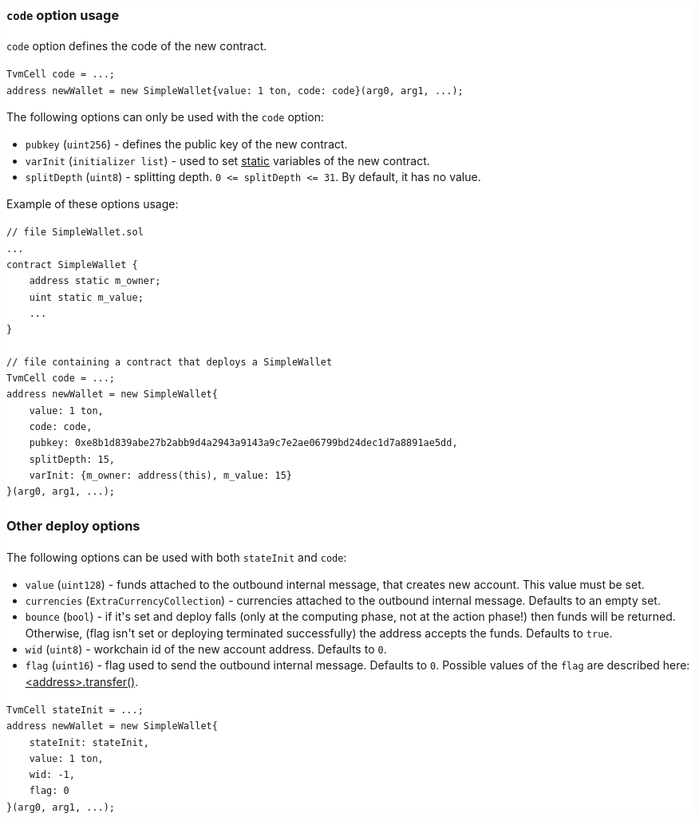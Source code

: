 ### `code` option usage

`code` option defines the code of the new contract.

```solidity
TvmCell code = ...;
address newWallet = new SimpleWallet{value: 1 ton, code: code}(arg0, arg1, ...);
```

The following options can only be used with the `code` option:

* `pubkey` (`uint256`) - defines the public key of the new contract.
* `varInit` (`initializer list`) - used to set [static](api-functions-and-members.md#keyword-static) variables of the new contract.
* `splitDepth` (`uint8`) - splitting depth. `0 <= splitDepth <= 31`. By default, it has no value.

Example of these options usage:

```solidity
// file SimpleWallet.sol
...
contract SimpleWallet {
    address static m_owner;
    uint static m_value;
    ...
}

// file containing a contract that deploys a SimpleWallet
TvmCell code = ...;
address newWallet = new SimpleWallet{
    value: 1 ton,
    code: code,
    pubkey: 0xe8b1d839abe27b2abb9d4a2943a9143a9c7e2ae06799bd24dec1d7a8891ae5dd,
    splitDepth: 15,
    varInit: {m_owner: address(this), m_value: 15}
}(arg0, arg1, ...);
```

### Other deploy options

The following options can be used with both `stateInit` and `code`:

* `value` (`uint128`) - funds attached to the outbound internal message, that creates new account. This value must be set.
* `currencies` (`ExtraCurrencyCollection`) - currencies attached to the outbound internal message. Defaults to an empty set.
* `bounce` (`bool`) - if it's set and deploy falls (only at the computing phase, not at the action phase!) then funds will be returned. Otherwise, (flag isn't set or deploying terminated successfully) the address accepts the funds. Defaults to `true`.
* `wid` (`uint8`) - workchain id of the new account address. Defaults to `0`.
* `flag` (`uint16`) - flag used to send the outbound internal message. Defaults to `0`. Possible values of the `flag` are described here: [\<address>.transfer()](api-functions-and-members.md#addresstransfer).

```solidity
TvmCell stateInit = ...;
address newWallet = new SimpleWallet{
    stateInit: stateInit,
    value: 1 ton,
    wid: -1,
    flag: 0
}(arg0, arg1, ...);
```
